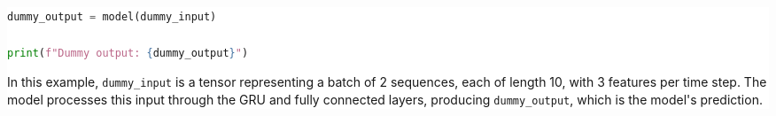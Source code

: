 ```python
dummy_output = model(dummy_input)

print(f"Dummy output: {dummy_output}")
```

In this example, `dummy_input` is a tensor representing a batch of 2 sequences, each of length 10, with 3 features per time step. The model processes this input through the GRU and fully connected layers, producing `dummy_output`, which is the model's prediction.